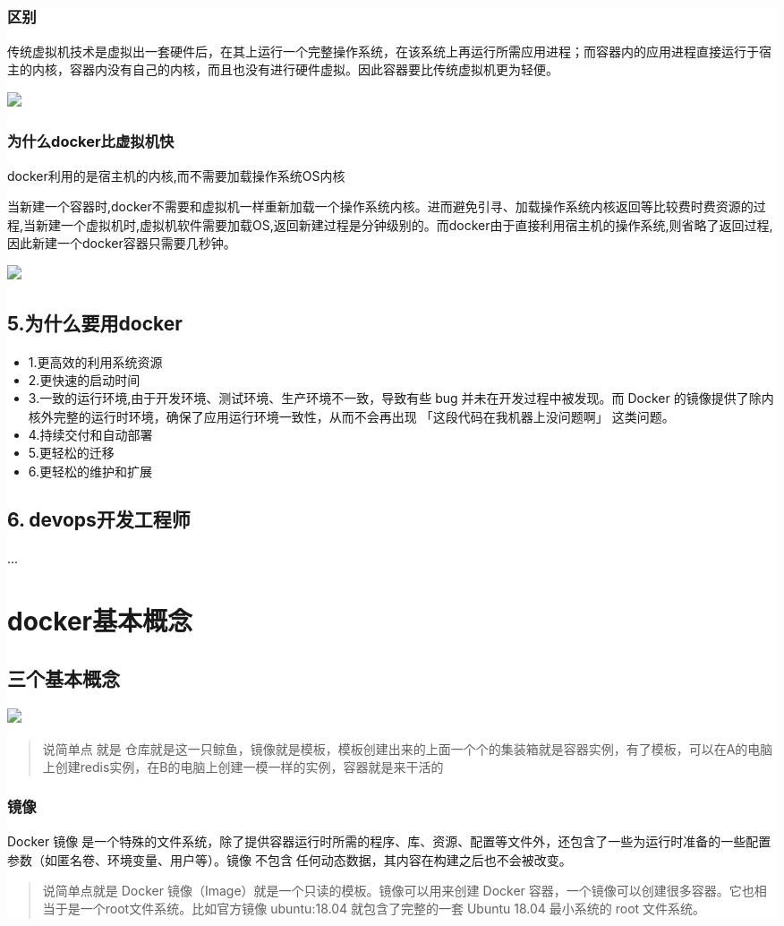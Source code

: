 
### 区别

传统虚拟机技术是虚拟出一套硬件后，在其上运行一个完整操作系统，在该系统上再运行所需应用进程；而容器内的应用进程直接运行于宿主的内核，容器内没有自己的内核，而且也没有进行硬件虚拟。因此容器要比传统虚拟机更为轻便。

![](https://xiaoboblog-bucket.oss-cn-hangzhou.aliyuncs.com/blog/20220826005950.png)

### 为什么docker比虚拟机快

docker利用的是宿主机的内核,而不需要加载操作系统OS内核

当新建一个容器时,docker不需要和虚拟机一样重新加载一个操作系统内核。进而避免引寻、加载操作系统内核返回等比较费时费资源的过程,当新建一个虚拟机时,虚拟机软件需要加载OS,返回新建过程是分钟级别的。而docker由于直接利用宿主机的操作系统,则省略了返回过程,因此新建一个docker容器只需要几秒钟。

![](https://xiaoboblog-bucket.oss-cn-hangzhou.aliyuncs.com/blog/20220826012808.png)

## 5.为什么要用docker


- 1.更高效的利用系统资源
- 2.更快速的启动时间
- 3.一致的运行环境,由于开发环境、测试环境、生产环境不一致，导致有些 bug 并未在开发过程中被发现。而 Docker 的镜像提供了除内核外完整的运行时环境，确保了应用运行环境一致性，从而不会再出现 「这段代码在我机器上没问题啊」 这类问题。
- 4.持续交付和自动部署
- 5.更轻松的迁移
- 6.更轻松的维护和扩展

## 6. devops开发工程师


...




# docker基本概念


## 三个基本概念

![](https://xiaoboblog-bucket.oss-cn-hangzhou.aliyuncs.com/blog/20220826010905.png)

> 说简单点 就是 仓库就是这一只鲸鱼，镜像就是模板，模板创建出来的上面一个个的集装箱就是容器实例，有了模板，可以在A的电脑上创建redis实例，在B的电脑上创建一模一样的实例，容器就是来干活的

### 镜像

Docker 镜像 是一个特殊的文件系统，除了提供容器运行时所需的程序、库、资源、配置等文件外，还包含了一些为运行时准备的一些配置参数（如匿名卷、环境变量、用户等）。镜像 不包含 任何动态数据，其内容在构建之后也不会被改变。

> 说简单点就是 Docker 镜像（Image）就是一个只读的模板。镜像可以用来创建 Docker 容器，一个镜像可以创建很多容器。它也相当于是一个root文件系统。比如官方镜像 ubuntu:18.04 就包含了完整的一套 Ubuntu 18.04 最小系统的 root 文件系统。

